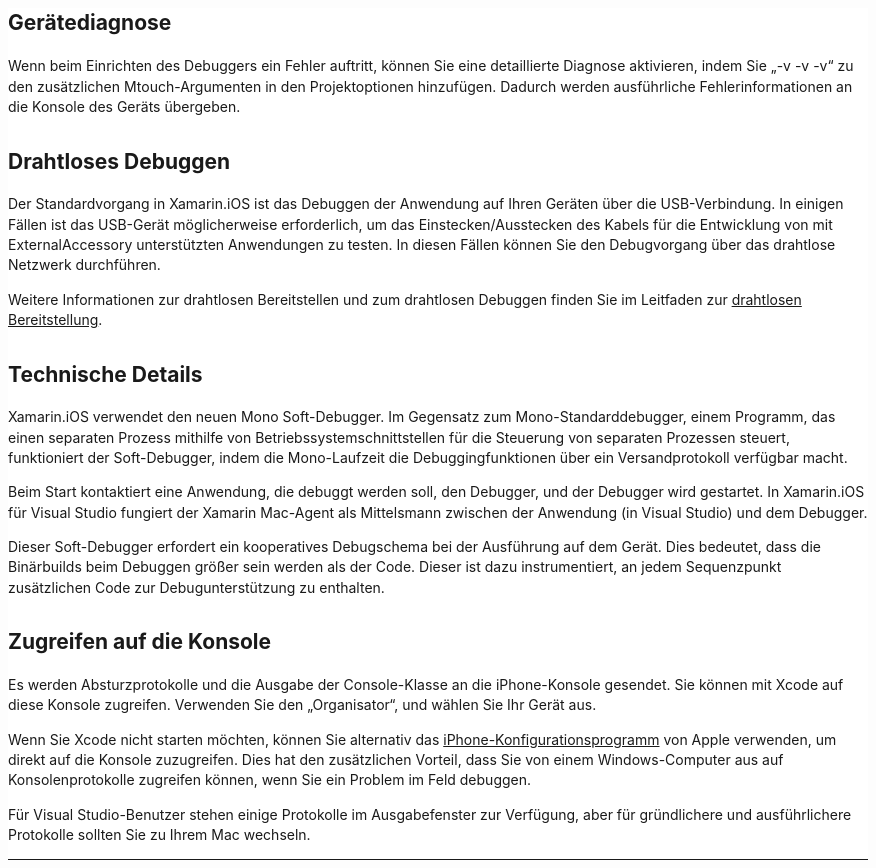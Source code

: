 ## <a name="device-diagnostics"></a>Gerätediagnose

Wenn beim Einrichten des Debuggers ein Fehler auftritt, können Sie eine detaillierte Diagnose aktivieren, indem Sie „-v -v -v“ zu den zusätzlichen Mtouch-Argumenten in den Projektoptionen hinzufügen. Dadurch werden ausführliche Fehlerinformationen an die Konsole des Geräts übergeben.

 <a name="WiFi_Debugging" />

## <a name="wireless-debugging"></a>Drahtloses Debuggen

Der Standardvorgang in Xamarin.iOS ist das Debuggen der Anwendung auf Ihren Geräten über die USB-Verbindung. In einigen Fällen ist das USB-Gerät möglicherweise erforderlich, um das Einstecken/Ausstecken des Kabels für die Entwicklung von mit ExternalAccessory unterstützten Anwendungen zu testen. In diesen Fällen können Sie den Debugvorgang über das drahtlose Netzwerk durchführen.

Weitere Informationen zur drahtlosen Bereitstellen und zum drahtlosen Debuggen finden Sie im Leitfaden zur [drahtlosen Bereitstellung](~/ios/deploy-test/wireless-deployment.md).

<a name="Technical_Details" />

## <a name="technical-details"></a>Technische Details

Xamarin.iOS verwendet den neuen Mono Soft-Debugger. Im Gegensatz zum Mono-Standarddebugger, einem Programm, das einen separaten Prozess mithilfe von Betriebssystemschnittstellen für die Steuerung von separaten Prozessen steuert, funktioniert der Soft-Debugger, indem die Mono-Laufzeit die Debuggingfunktionen über ein Versandprotokoll verfügbar macht.

Beim Start kontaktiert eine Anwendung, die debuggt werden soll, den Debugger, und der Debugger wird gestartet. In Xamarin.iOS für Visual Studio fungiert der Xamarin Mac-Agent als Mittelsmann zwischen der Anwendung (in Visual Studio) und dem Debugger.

Dieser Soft-Debugger erfordert ein kooperatives Debugschema bei der Ausführung auf dem Gerät. Dies bedeutet, dass die Binärbuilds beim Debuggen größer sein werden als der Code. Dieser ist dazu instrumentiert, an jedem Sequenzpunkt zusätzlichen Code zur Debugunterstützung zu enthalten.

<a name="Accessing_the_Console" />


## <a name="accessing-the-console"></a>Zugreifen auf die Konsole

Es werden Absturzprotokolle und die Ausgabe der Console-Klasse an die iPhone-Konsole gesendet. Sie können mit Xcode auf diese Konsole zugreifen. Verwenden Sie den „Organisator“, und wählen Sie Ihr Gerät aus.

Wenn Sie Xcode nicht starten möchten, können Sie alternativ das [iPhone-Konfigurationsprogramm](http://www.apple.com/support/iphone/enterprise/) von Apple verwenden, um direkt auf die Konsole zuzugreifen. Dies hat den zusätzlichen Vorteil, dass Sie von einem Windows-Computer aus auf Konsolenprotokolle zugreifen können, wenn Sie ein Problem im Feld debuggen.

Für Visual Studio-Benutzer stehen einige Protokolle im Ausgabefenster zur Verfügung, aber für gründlichere und ausführlichere Protokolle sollten Sie zu Ihrem Mac wechseln.

-----
